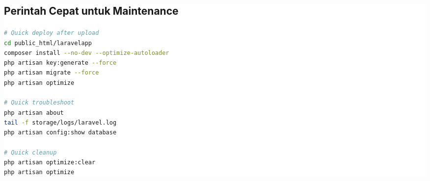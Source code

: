 ## Perintah Cepat untuk Maintenance

```bash
# Quick deploy after upload
cd public_html/laravelapp
composer install --no-dev --optimize-autoloader
php artisan key:generate --force
php artisan migrate --force
php artisan optimize

# Quick troubleshoot
php artisan about
tail -f storage/logs/laravel.log
php artisan config:show database

# Quick cleanup
php artisan optimize:clear
php artisan optimize
```